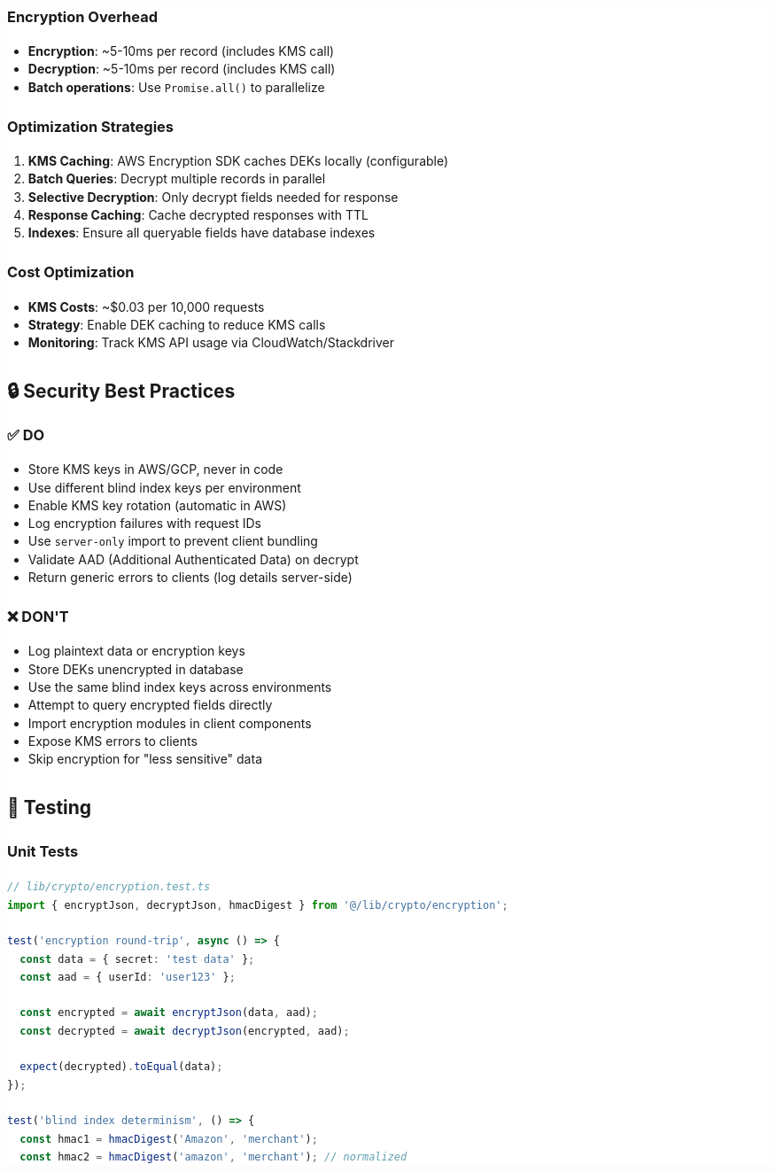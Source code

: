 ### Encryption Overhead

- **Encryption**: ~5-10ms per record (includes KMS call)
- **Decryption**: ~5-10ms per record (includes KMS call)
- **Batch operations**: Use `Promise.all()` to parallelize

### Optimization Strategies

1. **KMS Caching**: AWS Encryption SDK caches DEKs locally (configurable)
2. **Batch Queries**: Decrypt multiple records in parallel
3. **Selective Decryption**: Only decrypt fields needed for response
4. **Response Caching**: Cache decrypted responses with TTL
5. **Indexes**: Ensure all queryable fields have database indexes

### Cost Optimization

- **KMS Costs**: ~$0.03 per 10,000 requests
- **Strategy**: Enable DEK caching to reduce KMS calls
- **Monitoring**: Track KMS API usage via CloudWatch/Stackdriver

## 🔒 Security Best Practices

### ✅ DO

- Store KMS keys in AWS/GCP, never in code
- Use different blind index keys per environment
- Enable KMS key rotation (automatic in AWS)
- Log encryption failures with request IDs
- Use `server-only` import to prevent client bundling
- Validate AAD (Additional Authenticated Data) on decrypt
- Return generic errors to clients (log details server-side)

### ❌ DON'T

- Log plaintext data or encryption keys
- Store DEKs unencrypted in database
- Use the same blind index keys across environments
- Attempt to query encrypted fields directly
- Import encryption modules in client components
- Expose KMS errors to clients
- Skip encryption for "less sensitive" data

## 🧪 Testing

### Unit Tests

```typescript
// lib/crypto/encryption.test.ts
import { encryptJson, decryptJson, hmacDigest } from '@/lib/crypto/encryption';

test('encryption round-trip', async () => {
  const data = { secret: 'test data' };
  const aad = { userId: 'user123' };
  
  const encrypted = await encryptJson(data, aad);
  const decrypted = await decryptJson(encrypted, aad);
  
  expect(decrypted).toEqual(data);
});

test('blind index determinism', () => {
  const hmac1 = hmacDigest('Amazon', 'merchant');
  const hmac2 = hmacDigest('amazon', 'merchant'); // normalized
```